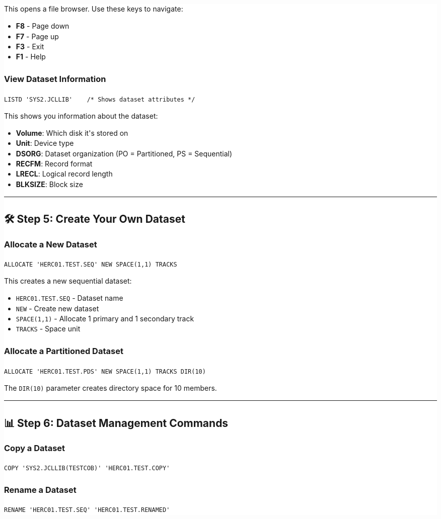 This opens a file browser. Use these keys to navigate:
- **F8** - Page down
- **F7** - Page up
- **F3** - Exit
- **F1** - Help

### View Dataset Information
```tso
LISTD 'SYS2.JCLLIB'    /* Shows dataset attributes */
```

This shows you information about the dataset:
- **Volume**: Which disk it's stored on
- **Unit**: Device type
- **DSORG**: Dataset organization (PO = Partitioned, PS = Sequential)
- **RECFM**: Record format
- **LRECL**: Logical record length
- **BLKSIZE**: Block size

---

## 🛠️ Step 5: Create Your Own Dataset

### Allocate a New Dataset
```tso
ALLOCATE 'HERC01.TEST.SEQ' NEW SPACE(1,1) TRACKS
```

This creates a new sequential dataset:
- `HERC01.TEST.SEQ` - Dataset name
- `NEW` - Create new dataset
- `SPACE(1,1)` - Allocate 1 primary and 1 secondary track
- `TRACKS` - Space unit

### Allocate a Partitioned Dataset
```tso
ALLOCATE 'HERC01.TEST.PDS' NEW SPACE(1,1) TRACKS DIR(10)
```

The `DIR(10)` parameter creates directory space for 10 members.

---

## 📊 Step 6: Dataset Management Commands

### Copy a Dataset
```tso
COPY 'SYS2.JCLLIB(TESTCOB)' 'HERC01.TEST.COPY'
```

### Rename a Dataset
```tso
RENAME 'HERC01.TEST.SEQ' 'HERC01.TEST.RENAMED'
```
